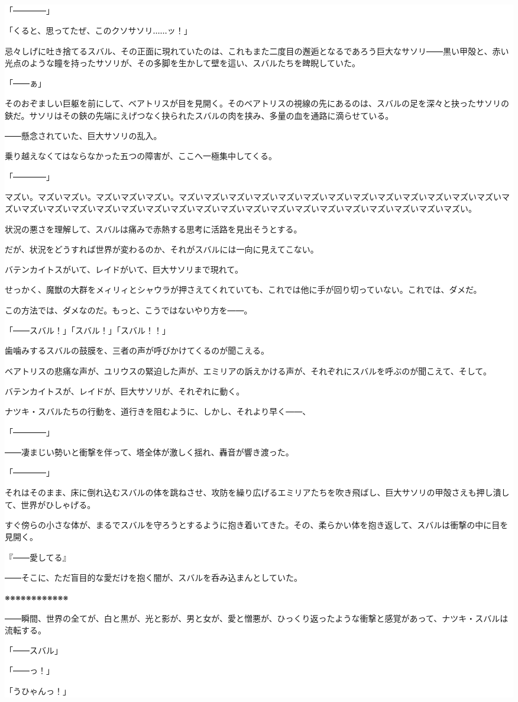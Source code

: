「――――」

「くると、思ってたぜ、このクソサソリ……ッ！」

忌々しげに吐き捨てるスバル、その正面に現れていたのは、これもまた二度目の邂逅となるであろう巨大なサソリ――黒い甲殻と、赤い光点のような瞳を持ったサソリが、その多脚を生かして壁を這い、スバルたちを睥睨していた。

「――ぁ」

そのおぞましい巨躯を前にして、ベアトリスが目を見開く。そのベアトリスの視線の先にあるのは、スバルの足を深々と抉ったサソリの鋏だ。サソリはその鋏の先端にえげつなく抉られたスバルの肉を挟み、多量の血を通路に滴らせている。

――懸念されていた、巨大サソリの乱入。

乗り越えなくてはならなかった五つの障害が、ここへ一極集中してくる。

「――――」

マズい。マズいマズい。マズいマズいマズい。マズいマズいマズいマズいマズいマズいマズいマズいマズいマズいマズいマズいマズいマズいマズいマズいマズいマズいマズいマズいマズいマズいマズいマズいマズいマズいマズいマズいマズいマズいマズいマズい。

状況の悪さを理解して、スバルは痛みで赤熱する思考に活路を見出そうとする。

だが、状況をどうすれば世界が変わるのか、それがスバルには一向に見えてこない。

バテンカイトスがいて、レイドがいて、巨大サソリまで現れて。

せっかく、魔獣の大群をメィリィとシャウラが押さえてくれていても、これでは他に手が回り切っていない。これでは、ダメだ。

この方法では、ダメなのだ。もっと、こうではないやり方を――。

「――スバル！」「スバル！」「スバル！！」

歯噛みするスバルの鼓膜を、三者の声が呼びかけてくるのが聞こえる。

ベアトリスの悲痛な声が、ユリウスの緊迫した声が、エミリアの訴えかける声が、それぞれにスバルを呼ぶのが聞こえて、そして。

バテンカイトスが、レイドが、巨大サソリが、それぞれに動く。

ナツキ・スバルたちの行動を、道行きを阻むように、しかし、それより早く――、

「――――」

――凄まじい勢いと衝撃を伴って、塔全体が激しく揺れ、轟音が響き渡った。

「――――」

それはそのまま、床に倒れ込むスバルの体を跳ねさせ、攻防を繰り広げるエミリアたちを吹き飛ばし、巨大サソリの甲殻さえも押し潰して、世界がひしゃげる。

すぐ傍らの小さな体が、まるでスバルを守ろうとするように抱き着いてきた。その、柔らかい体を抱き返して、スバルは衝撃の中に目を見開く。

『――愛してる』

――そこに、ただ盲目的な愛だけを抱く闇が、スバルを呑み込まんとしていた。

※※※※※※※※※※※※

――瞬間、世界の全てが、白と黒が、光と影が、男と女が、愛と憎悪が、ひっくり返ったような衝撃と感覚があって、ナツキ・スバルは流転する。

「――スバル」

「――っ！」

「うひゃんっ！」
